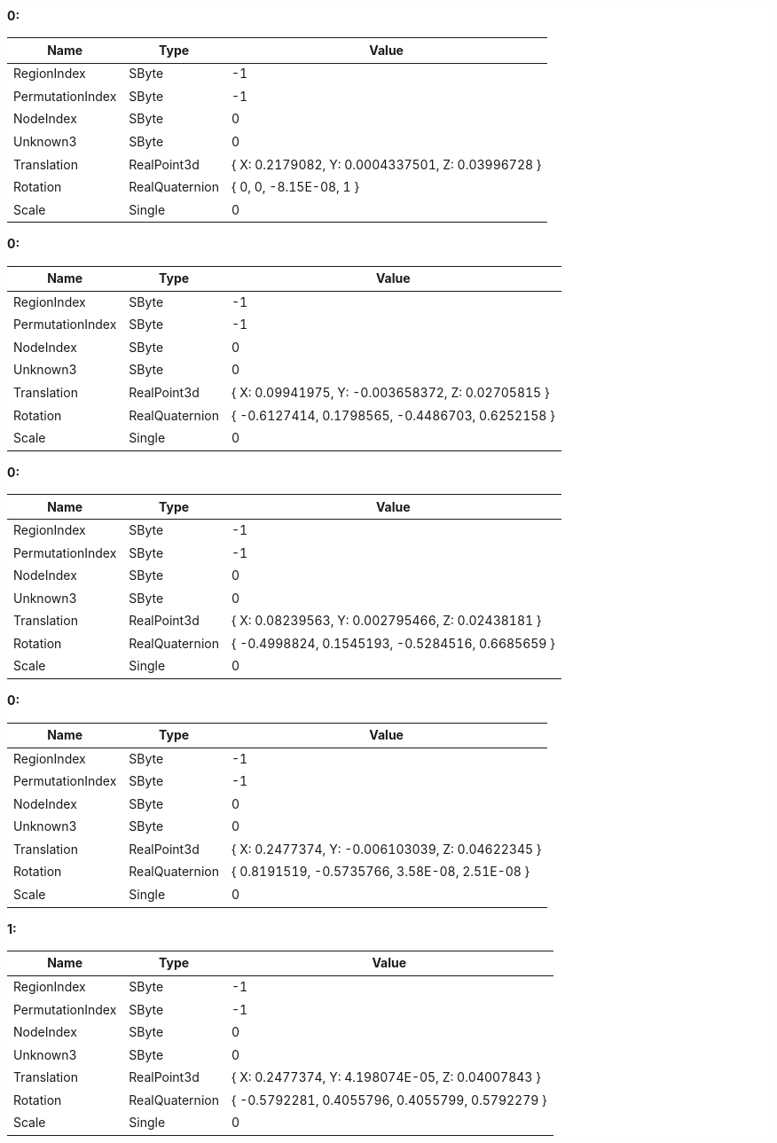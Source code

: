 **0:**

Name	| Type	| Value
---	|---	|---	|
RegionIndex	|SByte	|-1
PermutationIndex	|SByte	|-1
NodeIndex	|SByte	|0
Unknown3	|SByte	|0
Translation	|RealPoint3d	|{ X: 0.2179082, Y: 0.0004337501, Z: 0.03996728 }
Rotation	|RealQuaternion	|{ 0, 0, -8.15E-08, 1 }
Scale	|Single	|0


**0:**

Name	| Type	| Value
---	|---	|---	|
RegionIndex	|SByte	|-1
PermutationIndex	|SByte	|-1
NodeIndex	|SByte	|0
Unknown3	|SByte	|0
Translation	|RealPoint3d	|{ X: 0.09941975, Y: -0.003658372, Z: 0.02705815 }
Rotation	|RealQuaternion	|{ -0.6127414, 0.1798565, -0.4486703, 0.6252158 }
Scale	|Single	|0


**0:**

Name	| Type	| Value
---	|---	|---	|
RegionIndex	|SByte	|-1
PermutationIndex	|SByte	|-1
NodeIndex	|SByte	|0
Unknown3	|SByte	|0
Translation	|RealPoint3d	|{ X: 0.08239563, Y: 0.002795466, Z: 0.02438181 }
Rotation	|RealQuaternion	|{ -0.4998824, 0.1545193, -0.5284516, 0.6685659 }
Scale	|Single	|0


**0:**

Name	| Type	| Value
---	|---	|---	|
RegionIndex	|SByte	|-1
PermutationIndex	|SByte	|-1
NodeIndex	|SByte	|0
Unknown3	|SByte	|0
Translation	|RealPoint3d	|{ X: 0.2477374, Y: -0.006103039, Z: 0.04622345 }
Rotation	|RealQuaternion	|{ 0.8191519, -0.5735766, 3.58E-08, 2.51E-08 }
Scale	|Single	|0


**1:**

Name	| Type	| Value
---	|---	|---	|
RegionIndex	|SByte	|-1
PermutationIndex	|SByte	|-1
NodeIndex	|SByte	|0
Unknown3	|SByte	|0
Translation	|RealPoint3d	|{ X: 0.2477374, Y: 4.198074E-05, Z: 0.04007843 }
Rotation	|RealQuaternion	|{ -0.5792281, 0.4055796, 0.4055799, 0.5792279 }
Scale	|Single	|0
